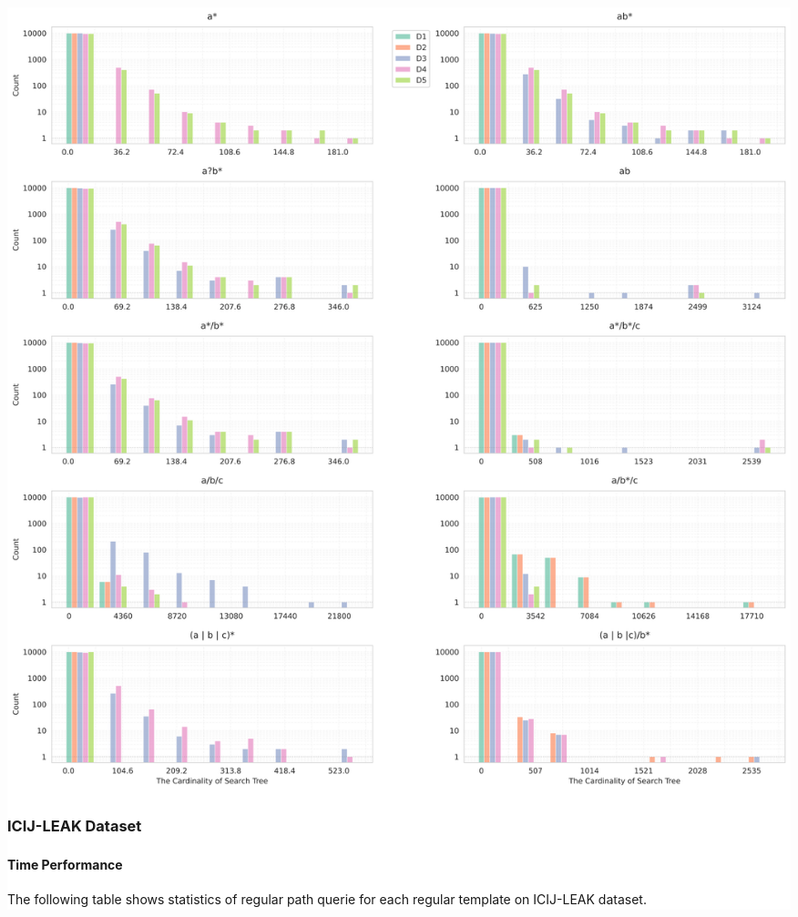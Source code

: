 <img src="figure/pokec_cardinality.svg" alt="SVG 图片" width="2000">


### ICIJ-LEAK Dataset
#### Time Performance
The following table shows statistics of regular path querie for each regular template on ICIJ-LEAK dataset. 
